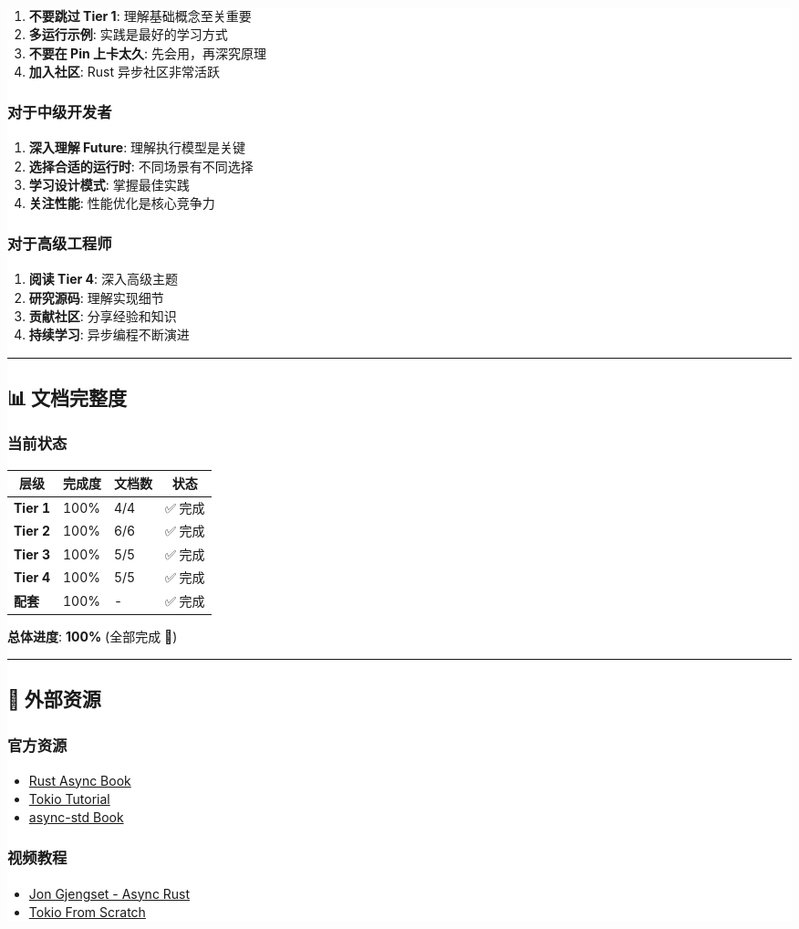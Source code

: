 1. **不要跳过 Tier 1**: 理解基础概念至关重要
2. **多运行示例**: 实践是最好的学习方式
3. **不要在 Pin 上卡太久**: 先会用，再深究原理
4. **加入社区**: Rust 异步社区非常活跃

### 对于中级开发者

1. **深入理解 Future**: 理解执行模型是关键
2. **选择合适的运行时**: 不同场景有不同选择
3. **学习设计模式**: 掌握最佳实践
4. **关注性能**: 性能优化是核心竞争力

### 对于高级工程师

1. **阅读 Tier 4**: 深入高级主题
2. **研究源码**: 理解实现细节
3. **贡献社区**: 分享经验和知识
4. **持续学习**: 异步编程不断演进

---

## 📊 文档完整度

### 当前状态

| 层级 | 完成度 | 文档数 | 状态 |
|------|--------|--------|------|
| **Tier 1** | 100% | 4/4 | ✅ 完成 |
| **Tier 2** | 100% | 6/6 | ✅ 完成 |
| **Tier 3** | 100% | 5/5 | ✅ 完成 |
| **Tier 4** | 100% | 5/5 | ✅ 完成 |
| **配套** | 100% | - | ✅ 完成 |

**总体进度**: **100%** (全部完成 🎉)

---

## 🔗 外部资源

### 官方资源

- [Rust Async Book](https://rust-lang.github.io/async-book/)
- [Tokio Tutorial](https://tokio.rs/tokio/tutorial)
- [async-std Book](https://book.async.rs/)

### 视频教程

- [Jon Gjengset - Async Rust](https://www.youtube.com/watch?v=ThjvMReOXYM)
- [Tokio From Scratch](https://tokio.rs/tokio/tutorial)
